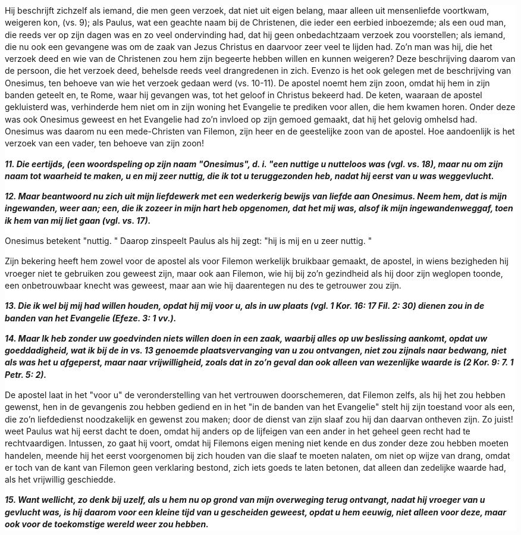 Hij beschrijft zichzelf als iemand, die men geen verzoek, dat niet uit eigen belang, maar alleen uit mensenliefde voortkwam, weigeren kon, (vs. 9); als Paulus, wat een geachte naam bij de Christenen, die ieder een eerbied inboezemde; als een oud man, die reeds ver op zijn dagen was en zo veel ondervinding had, dat hij geen onbedachtzaam verzoek zou voorstellen; als iemand, die nu ook een gevangene was om de zaak van Jezus Christus en daarvoor zeer veel te lijden had. Zo’n man was hij, die het verzoek deed en wie van de Christenen zou hem zijn begeerte hebben willen en kunnen weigeren? Deze beschrijving daarom van de persoon, die het verzoek deed, behelsde reeds veel drangredenen in zich. Evenzo is het ook gelegen met de beschrijving van Onesimus, ten behoeve van wie het verzoek gedaan werd (vs. 10-11). De apostel noemt hem zijn zoon, omdat hij hem in zijn banden geteelt en, te Rome, waar hij gevangen was, tot het geloof in Christus bekeerd had. De keten, waaraan de apostel gekluisterd was, verhinderde hem niet om in zijn woning het Evangelie te prediken voor allen, die hem kwamen horen. Onder deze was ook Onesimus geweest en het Evangelie had zo’n invloed op zijn gemoed gemaakt, dat hij het gelovig omhelsd had. Onesimus was daarom nu een mede-Christen van Filemon, zijn heer en de geestelijke zoon van de apostel. Hoe aandoenlijk is het verzoek van een vader, ten behoeve van zijn zoon!

***11. Die eertijds, (een woordspeling op zijn naam "Onesimus", d. i. "een nuttige u nutteloos was (vgl. vs. 18), maar nu om zijn naam tot waarheid te maken, u en mij zeer nuttig, die ik tot u teruggezonden heb, nadat hij eerst van u was weggevlucht.***

***12. Maar beantwoord nu zich uit mijn liefdewerk met een wederkerig bewijs van liefde aan Onesimus. Neem hem, dat is mijn ingewanden, weer aan; een, die ik zozeer in mijn hart heb opgenomen, dat het mij was, alsof ik mijn ingewandenweggaf, toen ik hem van mij liet gaan (vgl. vs. 17).***

Onesimus betekent "nuttig. " Daarop zinspeelt Paulus als hij zegt: "hij is mij en u zeer nuttig. "

Zijn bekering heeft hem zowel voor de apostel als voor Filemon werkelijk bruikbaar gemaakt, de apostel, in wiens bezigheden hij vroeger niet te gebruiken zou geweest zijn, maar ook aan Filemon, wie hij bij zo’n gezindheid als hij door zijn weglopen toonde, een onbetrouwbaar knecht was geweest, maar aan wie hij daarentegen nu des te getrouwer zou zijn.

***13. Die ik wel bij mij had willen houden, opdat hij mij voor u, als in uw plaats (vgl. 1 Kor. 16: 17 Fil. 2: 30) dienen zou in de banden van het Evangelie (Efeze. 3: 1 vv.).***

***14. Maar Ik heb zonder uw goedvinden niets willen doen in een zaak, waarbij alles op uw beslissing  aankomt,  opdat  uw  goeddadigheid,  wat  ik  bij  de  in  vs.  13  genoemde plaatsvervanging van u zou ontvangen, niet zou zijnals naar bedwang, niet als was het u afgeperst, maar naar vrijwilligheid, zoals dat in zo’n geval dan ook alleen van wezenlijke waarde is (2 Kor. 9: 7. 1 Petr. 5: 2).***

De apostel laat in het "voor u" de veronderstelling van het vertrouwen doorschemeren, dat Filemon zelfs, als hij het zou hebben gewenst, hen in de gevangenis zou hebben gediend en in het "in de banden van het Evangelie" stelt hij zijn toestand voor als een, die zo’n liefdedienst noodzakelijk en gewenst zou maken; door de dienst van zijn slaaf zou hij dan daarvan ontheven zijn. Zo juist! weet Paulus wat hij eerst dacht te doen, omdat hij anders op de lijfeigen van een ander in het geheel geen recht had te rechtvaardigen. Intussen, zo gaat hij voort, omdat hij Filemons eigen mening niet kende en dus zonder deze zou hebben moeten handelen, meende hij het eerst voorgenomen bij zich houden van die slaaf te moeten nalaten, om niet op wijze van drang, omdat er toch van de kant van Filemon geen verklaring bestond, zich iets goeds te laten betonen, dat alleen dan zedelijke waarde had, als het vrijwillig geschiedde.

***15. Want wellicht, zo denk bij uzelf, als u hem nu op grond van mijn overweging terug ontvangt, nadat hij vroeger van u gevlucht was, is hij daarom voor een kleine tijd van u gescheiden geweest, opdat u hem eeuwig, niet alleen voor deze, maar ook voor de toekomstige wereld weer zou hebben.***
